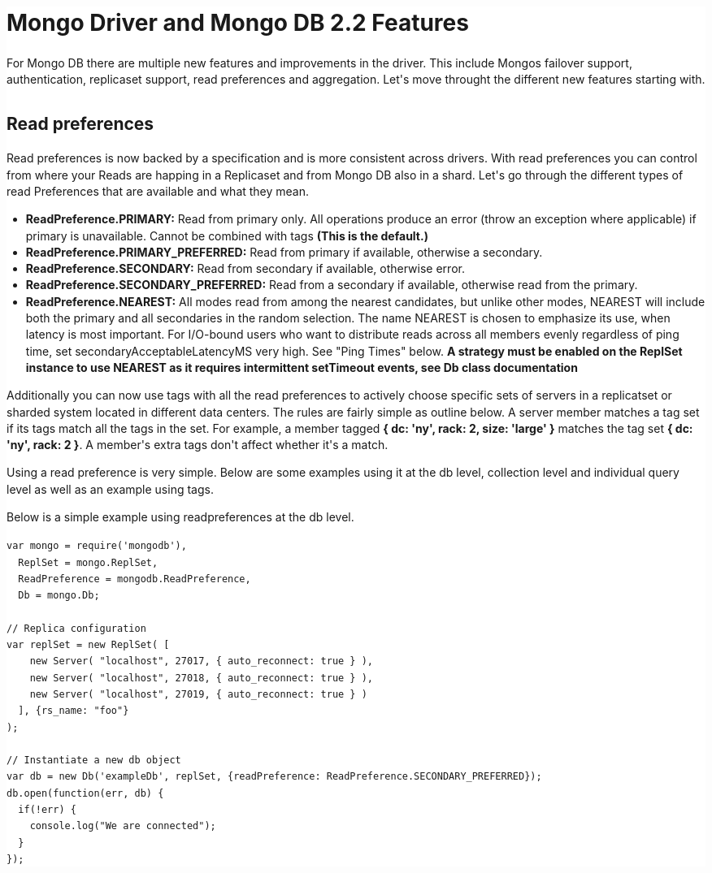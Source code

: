 # Mongo Driver and Mongo DB 2.2 Features
For Mongo DB there are multiple new features and improvements in the driver. This include Mongos failover support, authentication, replicaset support, read preferences and aggregation. Let's move throught the different new features starting with.

## Read preferences
Read preferences is now backed by a specification and is more consistent across drivers. With read preferences you can control from where your Reads are happing in a Replicaset and from Mongo DB also in a shard. Let's go through the different types of read Preferences that are available and what they mean.

* **ReadPreference.PRIMARY:** Read from primary only. All operations produce an error (throw an exception where applicable) if primary is unavailable. Cannot be combined with tags **(This is the default.)**
* **ReadPreference.PRIMARY_PREFERRED:** Read from primary if available, otherwise a secondary.
* **ReadPreference.SECONDARY:** Read from secondary if available, otherwise error.
* **ReadPreference.SECONDARY_PREFERRED:** Read from a secondary if available, otherwise read from the primary.
* **ReadPreference.NEAREST:** All modes read from among the nearest candidates, but unlike other modes, NEAREST will include both the primary and all secondaries in the random selection. The name NEAREST is chosen to emphasize its use, when latency is most important. For I/O-bound users who want to distribute reads across all members evenly regardless of ping time, set secondaryAcceptableLatencyMS very high. See "Ping Times" below. **A strategy must be enabled on the ReplSet instance to use NEAREST as it requires intermittent setTimeout events, see Db class documentation**

Additionally you can now use tags with all the read preferences to actively choose specific sets of servers in a replicatset or sharded system located in different data centers. The rules are fairly simple as outline below. A server member matches a tag set if its tags match all the tags in the set. For example, a member tagged **{ dc: 'ny', rack: 2, size: 'large' }** matches the tag set **{ dc: 'ny', rack: 2 }**. A member's extra tags don't affect whether it's a match.

Using a read preference is very simple. Below are some examples using it at the db level, collection level and individual query level as well as an example using tags.

Below is a simple example using readpreferences at the db level.

    var mongo = require('mongodb'),
      ReplSet = mongo.ReplSet,
      ReadPreference = mongodb.ReadPreference,
      Db = mongo.Db;

    // Replica configuration
    var replSet = new ReplSet( [
        new Server( "localhost", 27017, { auto_reconnect: true } ),
        new Server( "localhost", 27018, { auto_reconnect: true } ),
        new Server( "localhost", 27019, { auto_reconnect: true } )
      ], {rs_name: "foo"}
    );

    // Instantiate a new db object
    var db = new Db('exampleDb', replSet, {readPreference: ReadPreference.SECONDARY_PREFERRED});
    db.open(function(err, db) {
      if(!err) {
        console.log("We are connected");
      }
    });
